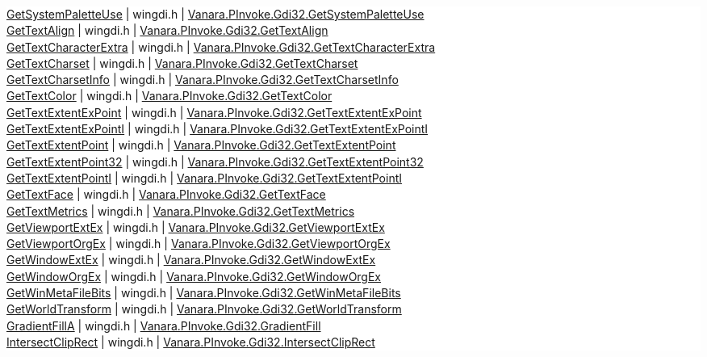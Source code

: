 [GetSystemPaletteUse](https://www.google.com/search?num=5&q=GetSystemPaletteUse+site%3Adocs.microsoft.com) | wingdi.h | [Vanara.PInvoke.Gdi32.GetSystemPaletteUse](https://github.com/dahall/Vanara/search?l=C%23&q=GetSystemPaletteUse)  
[GetTextAlign](https://www.google.com/search?num=5&q=GetTextAlign+site%3Adocs.microsoft.com) | wingdi.h | [Vanara.PInvoke.Gdi32.GetTextAlign](https://github.com/dahall/Vanara/search?l=C%23&q=GetTextAlign)  
[GetTextCharacterExtra](https://www.google.com/search?num=5&q=GetTextCharacterExtra+site%3Adocs.microsoft.com) | wingdi.h | [Vanara.PInvoke.Gdi32.GetTextCharacterExtra](https://github.com/dahall/Vanara/search?l=C%23&q=GetTextCharacterExtra)  
[GetTextCharset](https://www.google.com/search?num=5&q=GetTextCharset+site%3Adocs.microsoft.com) | wingdi.h | [Vanara.PInvoke.Gdi32.GetTextCharset](https://github.com/dahall/Vanara/search?l=C%23&q=GetTextCharset)  
[GetTextCharsetInfo](https://www.google.com/search?num=5&q=GetTextCharsetInfo+site%3Adocs.microsoft.com) | wingdi.h | [Vanara.PInvoke.Gdi32.GetTextCharsetInfo](https://github.com/dahall/Vanara/search?l=C%23&q=GetTextCharsetInfo)  
[GetTextColor](https://www.google.com/search?num=5&q=GetTextColor+site%3Adocs.microsoft.com) | wingdi.h | [Vanara.PInvoke.Gdi32.GetTextColor](https://github.com/dahall/Vanara/search?l=C%23&q=GetTextColor)  
[GetTextExtentExPoint](https://www.google.com/search?num=5&q=GetTextExtentExPointA+site%3Adocs.microsoft.com) | wingdi.h | [Vanara.PInvoke.Gdi32.GetTextExtentExPoint](https://github.com/dahall/Vanara/search?l=C%23&q=GetTextExtentExPoint)  
[GetTextExtentExPointI](https://www.google.com/search?num=5&q=GetTextExtentExPointI+site%3Adocs.microsoft.com) | wingdi.h | [Vanara.PInvoke.Gdi32.GetTextExtentExPointI](https://github.com/dahall/Vanara/search?l=C%23&q=GetTextExtentExPointI)  
[GetTextExtentPoint](https://www.google.com/search?num=5&q=GetTextExtentPointA+site%3Adocs.microsoft.com) | wingdi.h | [Vanara.PInvoke.Gdi32.GetTextExtentPoint](https://github.com/dahall/Vanara/search?l=C%23&q=GetTextExtentPoint)  
[GetTextExtentPoint32](https://www.google.com/search?num=5&q=GetTextExtentPoint32A+site%3Adocs.microsoft.com) | wingdi.h | [Vanara.PInvoke.Gdi32.GetTextExtentPoint32](https://github.com/dahall/Vanara/search?l=C%23&q=GetTextExtentPoint32)  
[GetTextExtentPointI](https://www.google.com/search?num=5&q=GetTextExtentPointI+site%3Adocs.microsoft.com) | wingdi.h | [Vanara.PInvoke.Gdi32.GetTextExtentPointI](https://github.com/dahall/Vanara/search?l=C%23&q=GetTextExtentPointI)  
[GetTextFace](https://www.google.com/search?num=5&q=GetTextFaceA+site%3Adocs.microsoft.com) | wingdi.h | [Vanara.PInvoke.Gdi32.GetTextFace](https://github.com/dahall/Vanara/search?l=C%23&q=GetTextFace)  
[GetTextMetrics](https://www.google.com/search?num=5&q=GetTextMetricsA+site%3Adocs.microsoft.com) | wingdi.h | [Vanara.PInvoke.Gdi32.GetTextMetrics](https://github.com/dahall/Vanara/search?l=C%23&q=GetTextMetrics)  
[GetViewportExtEx](https://www.google.com/search?num=5&q=GetViewportExtEx+site%3Adocs.microsoft.com) | wingdi.h | [Vanara.PInvoke.Gdi32.GetViewportExtEx](https://github.com/dahall/Vanara/search?l=C%23&q=GetViewportExtEx)  
[GetViewportOrgEx](https://www.google.com/search?num=5&q=GetViewportOrgEx+site%3Adocs.microsoft.com) | wingdi.h | [Vanara.PInvoke.Gdi32.GetViewportOrgEx](https://github.com/dahall/Vanara/search?l=C%23&q=GetViewportOrgEx)  
[GetWindowExtEx](https://www.google.com/search?num=5&q=GetWindowExtEx+site%3Adocs.microsoft.com) | wingdi.h | [Vanara.PInvoke.Gdi32.GetWindowExtEx](https://github.com/dahall/Vanara/search?l=C%23&q=GetWindowExtEx)  
[GetWindowOrgEx](https://www.google.com/search?num=5&q=GetWindowOrgEx+site%3Adocs.microsoft.com) | wingdi.h | [Vanara.PInvoke.Gdi32.GetWindowOrgEx](https://github.com/dahall/Vanara/search?l=C%23&q=GetWindowOrgEx)  
[GetWinMetaFileBits](https://www.google.com/search?num=5&q=GetWinMetaFileBits+site%3Adocs.microsoft.com) | wingdi.h | [Vanara.PInvoke.Gdi32.GetWinMetaFileBits](https://github.com/dahall/Vanara/search?l=C%23&q=GetWinMetaFileBits)  
[GetWorldTransform](https://www.google.com/search?num=5&q=GetWorldTransform+site%3Adocs.microsoft.com) | wingdi.h | [Vanara.PInvoke.Gdi32.GetWorldTransform](https://github.com/dahall/Vanara/search?l=C%23&q=GetWorldTransform)  
[GradientFillA](https://www.google.com/search?num=5&q=GradientFillA+site%3Adocs.microsoft.com) | wingdi.h | [Vanara.PInvoke.Gdi32.GradientFill](https://github.com/dahall/Vanara/search?l=C%23&q=GradientFill)  
[IntersectClipRect](https://www.google.com/search?num=5&q=IntersectClipRect+site%3Adocs.microsoft.com) | wingdi.h | [Vanara.PInvoke.Gdi32.IntersectClipRect](https://github.com/dahall/Vanara/search?l=C%23&q=IntersectClipRect)  